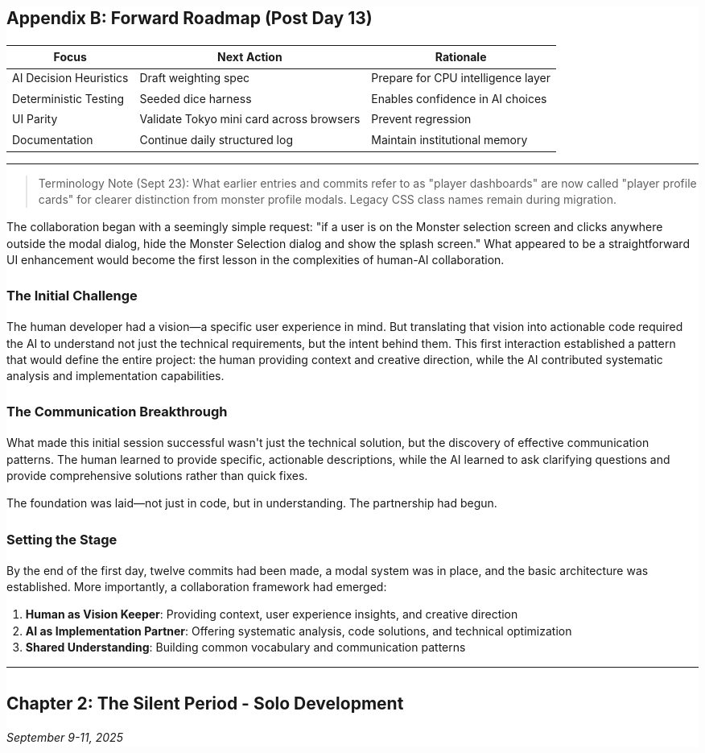## Appendix B: Forward Roadmap (Post Day 13)
| Focus | Next Action | Rationale |
| --- | --- | --- |
| AI Decision Heuristics | Draft weighting spec | Prepare for CPU intelligence layer |
| Deterministic Testing | Seeded dice harness | Enables confidence in AI choices |
| UI Parity | Validate Tokyo mini card across browsers | Prevent regression |
| Documentation | Continue daily structured log | Maintain institutional memory |

---



> Terminology Note (Sept 23): What earlier entries and commits refer to as "player dashboards" are now called "player profile cards" for clearer distinction from monster profile modals. Legacy CSS class names remain during migration.

The collaboration began with a seemingly simple request: "if a user is on the Monster selection screen and clicks anywhere outside the modal dialog, hide the Monster Selection dialog and show the splash screen." What appeared to be a straightforward UI enhancement would become the first lesson in the complexities of human-AI collaboration.

### The Initial Challenge

The human developer had a vision—a specific user experience in mind. But translating that vision into actionable code required the AI to understand not just the technical requirements, but the intent behind them. This first interaction established a pattern that would define the entire project: the human providing context and creative direction, while the AI contributed systematic analysis and implementation capabilities.

### The Communication Breakthrough

What made this initial session successful wasn't just the technical solution, but the discovery of effective communication patterns. The human learned to provide specific, actionable descriptions, while the AI learned to ask clarifying questions and provide comprehensive solutions rather than quick fixes.

The foundation was laid—not just in code, but in understanding. The partnership had begun.

### Setting the Stage

By the end of the first day, twelve commits had been made, a modal system was in place, and the basic architecture was established. More importantly, a collaboration framework had emerged:

1. **Human as Vision Keeper**: Providing context, user experience insights, and creative direction
2. **AI as Implementation Partner**: Offering systematic analysis, code solutions, and technical optimization
3. **Shared Understanding**: Building common vocabulary and communication patterns

---

## Chapter 2: The Silent Period - Solo Development
*September 9-11, 2025*
